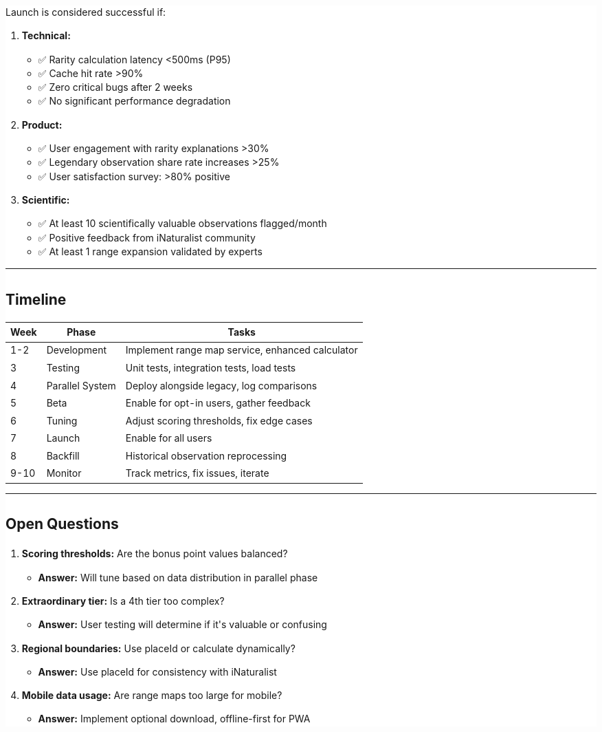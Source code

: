 Launch is considered successful if:

1. **Technical:**
   - ✅ Rarity calculation latency <500ms (P95)
   - ✅ Cache hit rate >90%
   - ✅ Zero critical bugs after 2 weeks
   - ✅ No significant performance degradation

2. **Product:**
   - ✅ User engagement with rarity explanations >30%
   - ✅ Legendary observation share rate increases >25%
   - ✅ User satisfaction survey: >80% positive

3. **Scientific:**
   - ✅ At least 10 scientifically valuable observations flagged/month
   - ✅ Positive feedback from iNaturalist community
   - ✅ At least 1 range expansion validated by experts

---

## Timeline

| Week | Phase | Tasks |
|------|-------|-------|
| 1-2 | Development | Implement range map service, enhanced calculator |
| 3 | Testing | Unit tests, integration tests, load tests |
| 4 | Parallel System | Deploy alongside legacy, log comparisons |
| 5 | Beta | Enable for opt-in users, gather feedback |
| 6 | Tuning | Adjust scoring thresholds, fix edge cases |
| 7 | Launch | Enable for all users |
| 8 | Backfill | Historical observation reprocessing |
| 9-10 | Monitor | Track metrics, fix issues, iterate |

---

## Open Questions

1. **Scoring thresholds:** Are the bonus point values balanced?
   - **Answer:** Will tune based on data distribution in parallel phase

2. **Extraordinary tier:** Is a 4th tier too complex?
   - **Answer:** User testing will determine if it's valuable or confusing

3. **Regional boundaries:** Use placeId or calculate dynamically?
   - **Answer:** Use placeId for consistency with iNaturalist

4. **Mobile data usage:** Are range maps too large for mobile?
   - **Answer:** Implement optional download, offline-first for PWA
